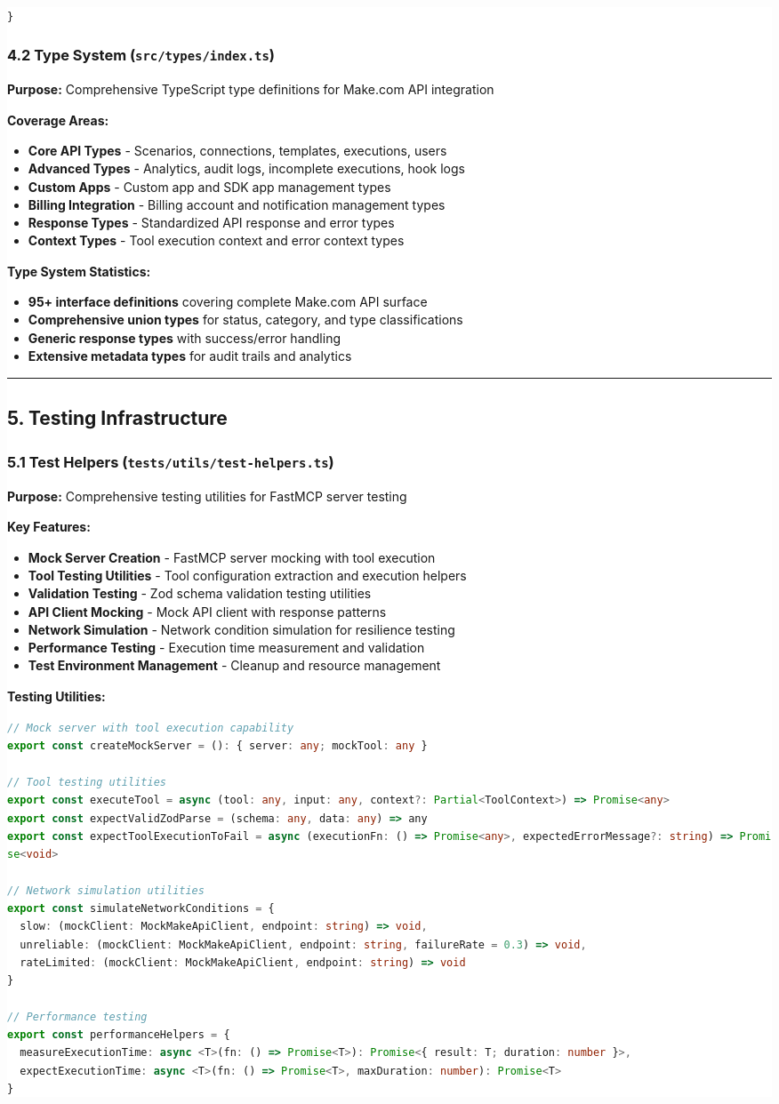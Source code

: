 ```typescript
}
```

### 4.2 Type System (`src/types/index.ts`)

**Purpose:** Comprehensive TypeScript type definitions for Make.com API integration

**Coverage Areas:**
- **Core API Types** - Scenarios, connections, templates, executions, users
- **Advanced Types** - Analytics, audit logs, incomplete executions, hook logs
- **Custom Apps** - Custom app and SDK app management types
- **Billing Integration** - Billing account and notification management types
- **Response Types** - Standardized API response and error types
- **Context Types** - Tool execution context and error context types

**Type System Statistics:**
- **95+ interface definitions** covering complete Make.com API surface
- **Comprehensive union types** for status, category, and type classifications
- **Generic response types** with success/error handling
- **Extensive metadata types** for audit trails and analytics

---

## 5. Testing Infrastructure

### 5.1 Test Helpers (`tests/utils/test-helpers.ts`)

**Purpose:** Comprehensive testing utilities for FastMCP server testing

**Key Features:**
- **Mock Server Creation** - FastMCP server mocking with tool execution
- **Tool Testing Utilities** - Tool configuration extraction and execution helpers
- **Validation Testing** - Zod schema validation testing utilities
- **API Client Mocking** - Mock API client with response patterns
- **Network Simulation** - Network condition simulation for resilience testing
- **Performance Testing** - Execution time measurement and validation
- **Test Environment Management** - Cleanup and resource management

**Testing Utilities:**
```typescript
// Mock server with tool execution capability
export const createMockServer = (): { server: any; mockTool: any }

// Tool testing utilities
export const executeTool = async (tool: any, input: any, context?: Partial<ToolContext>) => Promise<any>
export const expectValidZodParse = (schema: any, data: any) => any
export const expectToolExecutionToFail = async (executionFn: () => Promise<any>, expectedErrorMessage?: string) => Promise<void>

// Network simulation utilities  
export const simulateNetworkConditions = {
  slow: (mockClient: MockMakeApiClient, endpoint: string) => void,
  unreliable: (mockClient: MockMakeApiClient, endpoint: string, failureRate = 0.3) => void,
  rateLimited: (mockClient: MockMakeApiClient, endpoint: string) => void
}

// Performance testing
export const performanceHelpers = {
  measureExecutionTime: async <T>(fn: () => Promise<T>): Promise<{ result: T; duration: number }>,
  expectExecutionTime: async <T>(fn: () => Promise<T>, maxDuration: number): Promise<T>
}
```
